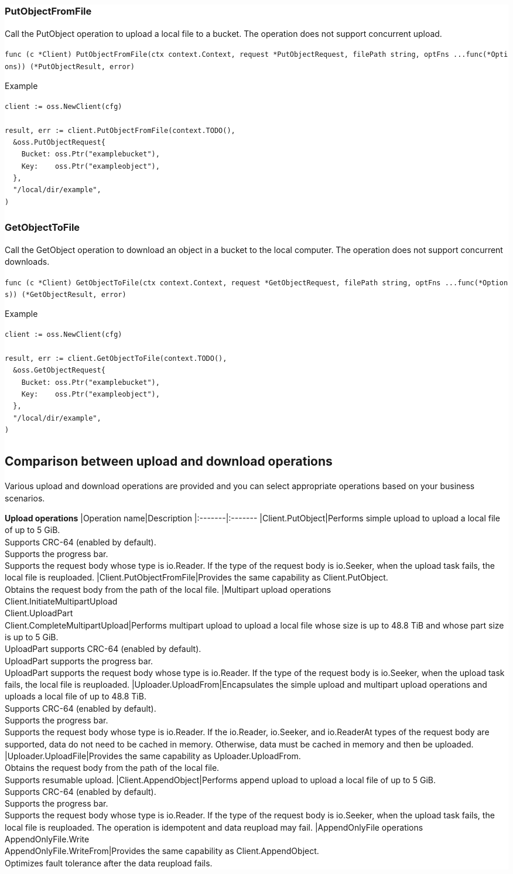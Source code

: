 ### PutObjectFromFile

Call the PutObject operation to upload a local file to a bucket. The operation does not support concurrent upload.

```
func (c *Client) PutObjectFromFile(ctx context.Context, request *PutObjectRequest, filePath string, optFns ...func(*Options)) (*PutObjectResult, error)
```

Example

```
client := oss.NewClient(cfg)

result, err := client.PutObjectFromFile(context.TODO(),
  &oss.PutObjectRequest{
    Bucket: oss.Ptr("examplebucket"),
    Key:    oss.Ptr("exampleobject"),
  },
  "/local/dir/example",
)
```

### GetObjectToFile

Call the GetObject operation to download an object in a bucket to the local computer. The operation does not support concurrent downloads.

```
func (c *Client) GetObjectToFile(ctx context.Context, request *GetObjectRequest, filePath string, optFns ...func(*Options)) (*GetObjectResult, error)
```

Example

```
client := oss.NewClient(cfg)

result, err := client.GetObjectToFile(context.TODO(),
  &oss.GetObjectRequest{
    Bucket: oss.Ptr("examplebucket"),
    Key:    oss.Ptr("exampleobject"),
  },
  "/local/dir/example",
)
```

## Comparison between upload and download operations

Various upload and download operations are provided and you can select appropriate operations based on your business scenarios.

**Upload operations**
|Operation name|Description
|:-------|:-------
|Client.PutObject|Performs simple upload to upload a local file of up to 5 GiB.</br>Supports CRC-64 (enabled by default).</br>Supports the progress bar.</br>Supports the request body whose type is io.Reader. If the type of the request body is io.Seeker, when the upload task fails, the local file is reuploaded.
|Client.PutObjectFromFile|Provides the same capability as Client.PutObject.</br>Obtains the request body from the path of the local file.
|Multipart upload operations</br>Client.InitiateMultipartUpload</br>Client.UploadPart</br>Client.CompleteMultipartUpload|Performs multipart upload to upload a local file whose size is up to 48.8 TiB and whose part size is up to 5 GiB.</br>UploadPart supports CRC-64 (enabled by default).</br>UploadPart supports the progress bar.</br>UploadPart supports the request body whose type is io.Reader. If the type of the request body is io.Seeker, when the upload task fails, the local file is reuploaded.
|Uploader.UploadFrom|Encapsulates the simple upload and multipart upload operations and uploads a local file of up to 48.8 TiB.</br>Supports CRC-64 (enabled by default).</br>Supports the progress bar.</br>Supports the request body whose type is io.Reader. If the io.Reader, io.Seeker, and io.ReaderAt types of the request body are supported, data do not need to be cached in memory. Otherwise, data must be cached in memory and then be uploaded.
|Uploader.UploadFile|Provides the same capability as Uploader.UploadFrom.</br>Obtains the request body from the path of the local file.</br>Supports resumable upload.
|Client.AppendObject|Performs append upload to upload a local file of up to 5 GiB.</br>Supports CRC-64 (enabled by default).</br>Supports the progress bar.</br>Supports the request body whose type is io.Reader. If the type of the request body is io.Seeker, when the upload task fails, the local file is reuploaded. The operation is idempotent and data reupload may fail.
|AppendOnlyFile operations</br>AppendOnlyFile.Write</br>AppendOnlyFile.WriteFrom|Provides the same capability as Client.AppendObject.</br>Optimizes fault tolerance after the data reupload fails.
